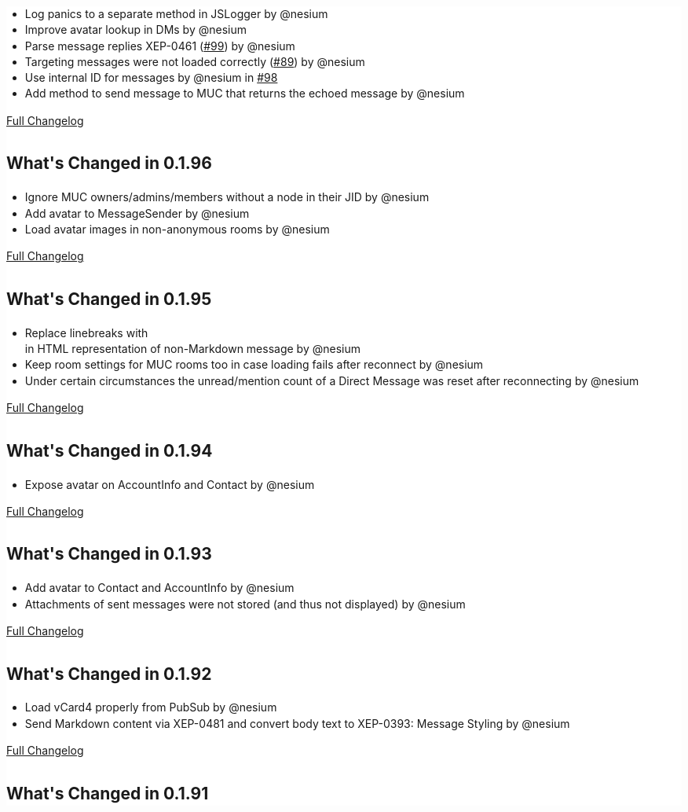 * Log panics to a separate method in JSLogger by @nesium
* Improve avatar lookup in DMs by @nesium
* Parse message replies XEP-0461 ([#99](https://github.com/prose-im/prose-core-client/issues/99)) by @nesium
* Targeting messages were not loaded correctly ([#89](https://github.com/prose-im/prose-core-client/issues/89)) by @nesium
* Use internal ID for messages by @nesium in [#98](https://github.com/prose-im/prose-core-client/pull/98)
* Add method to send message to MUC that returns the echoed message by @nesium

[Full Changelog](https://github.com/prose-im/prose-core-client/compare/0.1.96...0.1.97)


## What's Changed in 0.1.96

* Ignore MUC owners/admins/members without a node in their JID by @nesium
* Add avatar to MessageSender by @nesium
* Load avatar images in non-anonymous rooms by @nesium

[Full Changelog](https://github.com/prose-im/prose-core-client/compare/0.1.95...0.1.96)


## What's Changed in 0.1.95

* Replace linebreaks with <br/> in HTML representation of non-Markdown message by @nesium
* Keep room settings for MUC rooms too in case loading fails after reconnect by @nesium
* Under certain circumstances the unread/mention count of a Direct Message was reset after reconnecting by @nesium

[Full Changelog](https://github.com/prose-im/prose-core-client/compare/0.1.94...0.1.95)


## What's Changed in 0.1.94

* Expose avatar on AccountInfo and Contact by @nesium

[Full Changelog](https://github.com/prose-im/prose-core-client/compare/0.1.93...0.1.94)


## What's Changed in 0.1.93

* Add avatar to Contact and AccountInfo by @nesium
* Attachments of sent messages were not stored (and thus not displayed) by @nesium

[Full Changelog](https://github.com/prose-im/prose-core-client/compare/0.1.92...0.1.93)


## What's Changed in 0.1.92

* Load vCard4 properly from PubSub by @nesium
* Send Markdown content via XEP-0481 and convert body text to XEP-0393: Message Styling by @nesium

[Full Changelog](https://github.com/prose-im/prose-core-client/compare/0.1.91...0.1.92)


## What's Changed in 0.1.91
